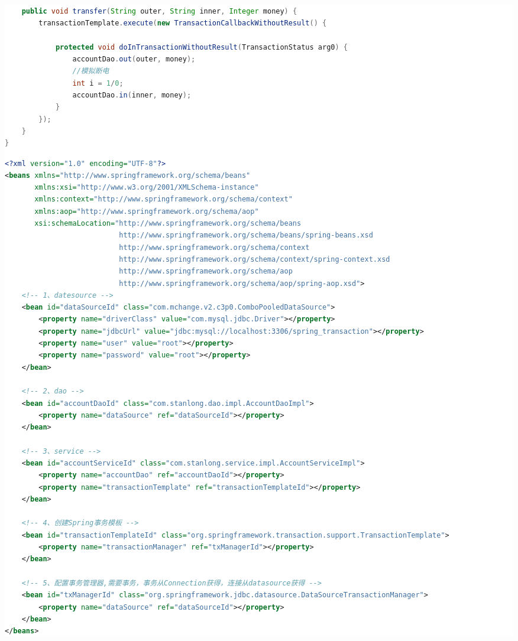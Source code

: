 ```java
	public void transfer(String outer, String inner, Integer money) {
		transactionTemplate.execute(new TransactionCallbackWithoutResult() {

			protected void doInTransactionWithoutResult(TransactionStatus arg0) {
				accountDao.out(outer, money);
				//模拟断电
				int i = 1/0;
				accountDao.in(inner, money);
			}
		});
	}
}
```

```xml
<?xml version="1.0" encoding="UTF-8"?>
<beans xmlns="http://www.springframework.org/schema/beans"
       xmlns:xsi="http://www.w3.org/2001/XMLSchema-instance"
       xmlns:context="http://www.springframework.org/schema/context"
       xmlns:aop="http://www.springframework.org/schema/aop"
       xsi:schemaLocation="http://www.springframework.org/schema/beans
        				   http://www.springframework.org/schema/beans/spring-beans.xsd
        				   http://www.springframework.org/schema/context 
        				   http://www.springframework.org/schema/context/spring-context.xsd
        				   http://www.springframework.org/schema/aop
        				   http://www.springframework.org/schema/aop/spring-aop.xsd">
	<!-- 1、datesource -->
	<bean id="dataSourceId" class="com.mchange.v2.c3p0.ComboPooledDataSource">
		<property name="driverClass" value="com.mysql.jdbc.Driver"></property>
		<property name="jdbcUrl" value="jdbc:mysql://localhost:3306/spring_transaction"></property>
		<property name="user" value="root"></property>
		<property name="password" value="root"></property>
	</bean>

	<!-- 2、dao -->
	<bean id="accountDaoId" class="com.stanlong.dao.impl.AccountDaoImpl">
		<property name="dataSource" ref="dataSourceId"></property>
	</bean>
	
	<!-- 3、service -->
	<bean id="accountServiceId" class="com.stanlong.service.impl.AccountServiceImpl">
		<property name="accountDao" ref="accountDaoId"></property>
		<property name="transactionTemplate" ref="transactionTemplateId"></property>
	</bean>
	
	<!-- 4、创建Spring事务模板 -->
	<bean id="transactionTemplateId" class="org.springframework.transaction.support.TransactionTemplate">
		<property name="transactionManager" ref="txManagerId"></property>
	</bean>
	
	<!-- 5、配置事务管理器,需要事务，事务从Connection获得，连接从datasource获得 -->
	<bean id="txManagerId" class="org.springframework.jdbc.datasource.DataSourceTransactionManager">
		<property name="dataSource" ref="dataSourceId"></property>
	</bean>
</beans>
```
